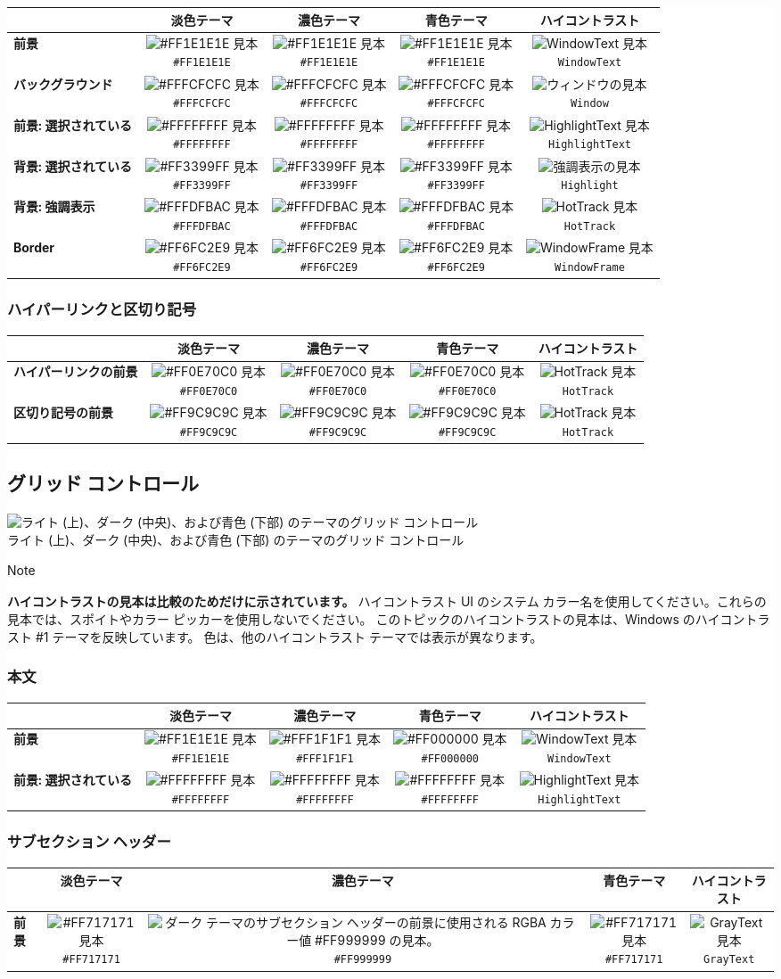 | | 淡色テーマ | 濃色テーマ | 青色テーマ | ハイコントラスト |
| --- | :---: | :---: | :---: | :---: |
|**前景**| ![#FF1E1E1E 見本](../../extensibility/ux-guidelines/media/1E1E1E.png "#FF1E1E1E 見本")<br />`#FF1E1E1E` | ![#FF1E1E1E 見本](../../extensibility/ux-guidelines/media/1E1E1E.png "#FF1E1E1E 見本")<br />`#FF1E1E1E` | ![#FF1E1E1E 見本](../../extensibility/ux-guidelines/media/1E1E1E.png "#FF1E1E1E 見本")<br />`#FF1E1E1E` | ![WindowText 見本](../../extensibility/ux-guidelines/media/HCWindowText.png "WindowText 見本")<br />`WindowText` |
|**バックグラウンド**| ![#FFFCFCFC 見本](../../extensibility/ux-guidelines/media/FCFCFC.png "#FFFCFCFC 見本")<br />`#FFFCFCFC` | ![#FFFCFCFC 見本](../../extensibility/ux-guidelines/media/FCFCFC.png "#FFFCFCFC 見本")<br />`#FFFCFCFC` | ![#FFFCFCFC 見本](../../extensibility/ux-guidelines/media/FCFCFC.png "#FFFCFCFC 見本")<br />`#FFFCFCFC` | ![ウィンドウの見本](../../extensibility/ux-guidelines/media/HCWindow.png "ウィンドウの見本")<br />`Window` |
|**前景: 選択されている**| ![#FFFFFFFF 見本](../../extensibility/ux-guidelines/media/FFFFFF.png "#FFFFFFFF 見本")<br />`#FFFFFFFF` | ![#FFFFFFFF 見本](../../extensibility/ux-guidelines/media/FFFFFF.png "#FFFFFFFF 見本")<br />`#FFFFFFFF` | ![#FFFFFFFF 見本](../../extensibility/ux-guidelines/media/FFFFFF.png "#FFFFFFFF 見本")<br />`#FFFFFFFF` | ![HighlightText 見本](../../extensibility/ux-guidelines/media/HCHighlightText.png "HighlightText 見本")<br />`HighlightText` |
|**背景: 選択されている**| ![#FF3399FF 見本](../../extensibility/ux-guidelines/media/3399FF.png "#FF3399FF 見本")<br />`#FF3399FF` | ![#FF3399FF 見本](../../extensibility/ux-guidelines/media/3399FF.png "#FF3399FF 見本")<br />`#FF3399FF` | ![#FF3399FF 見本](../../extensibility/ux-guidelines/media/3399FF.png "#FF3399FF 見本")<br />`#FF3399FF` | ![強調表示の見本](../../extensibility/ux-guidelines/media/HCHighlight.png "強調表示の見本")<br />`Highlight` |
|**背景: 強調表示**| ![#FFFDFBAC 見本](../../extensibility/ux-guidelines/media/FDFBAC.png "#FFFDFBAC 見本")<br />`#FFFDFBAC` | ![#FFFDFBAC 見本](../../extensibility/ux-guidelines/media/FDFBAC.png "#FFFDFBAC 見本")<br />`#FFFDFBAC` | ![#FFFDFBAC 見本](../../extensibility/ux-guidelines/media/FDFBAC.png "#FFFDFBAC 見本")<br />`#FFFDFBAC` | ![HotTrack 見本](../../extensibility/ux-guidelines/media/HCHotTrack.png "HotTrack 見本")<br />`HotTrack` |
|**Border**| ![#FF6FC2E9 見本](../../extensibility/ux-guidelines/media/6FC2E9.png "#FF6FC2E9 見本")<br />`#FF6FC2E9` | ![#FF6FC2E9 見本](../../extensibility/ux-guidelines/media/6FC2E9.png "#FF6FC2E9 見本")<br />`#FF6FC2E9` | ![#FF6FC2E9 見本](../../extensibility/ux-guidelines/media/6FC2E9.png "#FF6FC2E9 見本")<br />`#FF6FC2E9` | ![WindowFrame 見本](../../extensibility/ux-guidelines/media/HCWindowFrame.png "見本")<br />`WindowFrame` |

### <a name="hyperlink-and-separator"></a>ハイパーリンクと区切り記号

| | 淡色テーマ | 濃色テーマ | 青色テーマ | ハイコントラスト |
| --- | :---: | :---: | :---: | :---: |
|**ハイパーリンクの前景**| ![#FF0E70C0 見本](../../extensibility/ux-guidelines/media/0E70C0.png "#FF0E70C0 見本")<br />`#FF0E70C0` | ![#FF0E70C0 見本](../../extensibility/ux-guidelines/media/0E70C0.png "#FF0E70C0 見本")<br />`#FF0E70C0` | ![#FF0E70C0 見本](../../extensibility/ux-guidelines/media/0E70C0.png "#FF0E70C0 見本")<br />`#FF0E70C0` | ![HotTrack 見本](../../extensibility/ux-guidelines/media/HCHotTrack.png "HotTrack 見本")<br />`HotTrack` |
|**区切り記号の前景**| ![#FF9C9C9C 見本](../../extensibility/ux-guidelines/media/9C9C9C.png "#FF9C9C9C 見本")<br />`#FF9C9C9C` | ![#FF9C9C9C 見本](../../extensibility/ux-guidelines/media/9C9C9C.png "#FF9C9C9C 見本")<br />`#FF9C9C9C` | ![#FF9C9C9C 見本](../../extensibility/ux-guidelines/media/9C9C9C.png "#FF9C9C9C 見本")<br />`#FF9C9C9C` | ![HotTrack 見本](../../extensibility/ux-guidelines/media/HCHotTrack.png "HotTrack 見本")<br />`HotTrack` |

## <a name="grid-control"></a>グリッド コントロール

![ライト (上)、ダーク (中央)、および青色 (下部) のテーマのグリッド コントロール](../../extensibility/ux-guidelines/media/grid-control-light-dark-blue.png "ライト、ダーク、青色のテーマのグリッド コントロール")<br />ライト (上)、ダーク (中央)、および青色 (下部) のテーマのグリッド コントロール

> [!NOTE]
> **ハイコントラストの見本は比較のためだけに示されています。** ハイコントラスト UI のシステム カラー名を使用してください。これらの見本では、スポイトやカラー ピッカーを使用しないでください。 このトピックのハイコントラストの見本は、Windows のハイコントラスト #1 テーマを反映しています。 色は、他のハイコントラスト テーマでは表示が異なります。

### <a name="body"></a>本文

| | 淡色テーマ | 濃色テーマ | 青色テーマ | ハイコントラスト |
| --- | :---: | :---: | :---: | :---: |
|**前景**| ![#FF1E1E1E 見本](../../extensibility/ux-guidelines/media/1E1E1E.png "#FF1E1E1E 見本")<br />`#FF1E1E1E` | ![#FFF1F1F1 見本](../../extensibility/ux-guidelines/media/F1F1F1.png "#FFF1F1F1 見本")<br />`#FFF1F1F1` | ![#FF000000 見本](../../extensibility/ux-guidelines/media/000000.png "#FF000000 見本")<br />`#FF000000` | ![WindowText 見本](../../extensibility/ux-guidelines/media/HCWindowText.png "WindowText 見本")<br />`WindowText` |
|**前景: 選択されている**| ![#FFFFFFFF 見本](../../extensibility/ux-guidelines/media/FFFFFF.png "#FFFFFFFF 見本")<br />`#FFFFFFFF` | ![#FFFFFFFF 見本](../../extensibility/ux-guidelines/media/FFFFFF.png "#FFFFFFFF 見本")<br />`#FFFFFFFF` | ![#FFFFFFFF 見本](../../extensibility/ux-guidelines/media/FFFFFF.png "#FFFFFFFF 見本")<br />`#FFFFFFFF` | ![HighlightText 見本](../../extensibility/ux-guidelines/media/HCHighlightText.png "HighlightText 見本")<br />`HighlightText` |

### <a name="subsection-header"></a>サブセクション ヘッダー

| | 淡色テーマ | 濃色テーマ | 青色テーマ | ハイコントラスト |
| --- | :---: | :---: | :---: | :---: |
|**前景**| ![#FF717171 見本](../../extensibility/ux-guidelines/media/717171.png "#FF717171 見本")<br />`#FF717171` | ![ダーク テーマのサブセクション ヘッダーの前景に使用される RGBA カラー値 #FF999999 の見本。](../../extensibility/ux-guidelines/media/999999.png "#FF999999 見本")<br />`#FF999999` | ![#FF717171 見本](../../extensibility/ux-guidelines/media/717171.png "#FF717171 見本")<br />`#FF717171` | ![GrayText 見本](../../extensibility/ux-guidelines/media/HCGrayText.png "GrayText 見本")<br />`GrayText` |